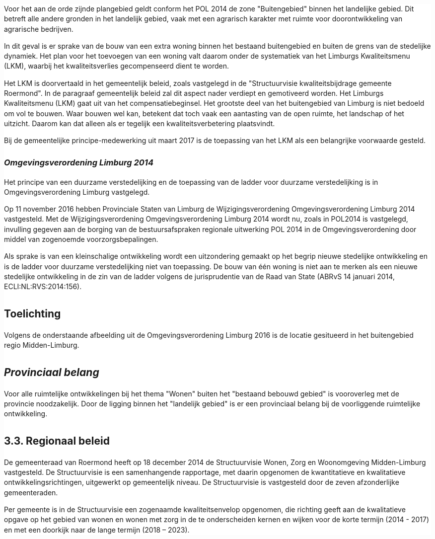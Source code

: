 Voor het aan de orde zijnde plangebied geldt conform het POL 2014 de zone "Buitengebied" binnen het landelijke gebied. Dit betreft alle andere gronden in het landelijk gebied, vaak met een agrarisch karakter met ruimte voor doorontwikkeling van agrarische bedrijven.

In dit geval is er sprake van de bouw van een extra woning binnen het bestaand buitengebied en buiten de grens van de stedelijke dynamiek. Het plan voor het toevoegen van een woning valt daarom onder de systematiek van het Limburgs Kwaliteitsmenu (LKM), waarbij het kwaliteitsverlies gecompenseerd dient te worden.

Het LKM is doorvertaald in het gemeentelijk beleid, zoals vastgelegd in de "Structuurvisie kwaliteitsbijdrage gemeente Roermond". In de paragraaf gemeentelijk beleid zal dit aspect nader verdiept en gemotiveerd worden. Het Limburgs Kwaliteitsmenu (LKM) gaat uit van het compensatiebeginsel. Het grootste deel van het buitengebied van Limburg is niet bedoeld om vol te bouwen. Waar bouwen wel kan, betekent dat toch vaak een aantasting van de open ruimte, het landschap of het uitzicht. Daarom kan dat alleen als er tegelijk een kwaliteitsverbetering plaatsvindt.

Bij de gemeentelijke principe-medewerking uit maart 2017 is de toepassing van het LKM als een belangrijke voorwaarde gesteld.

### *Omgevingsverordening Limburg 2014*

Het principe van een duurzame verstedelijking en de toepassing van de ladder voor duurzame verstedelijking is in Omgevingsverordening Limburg vastgelegd.

Op 11 november 2016 hebben Provinciale Staten van Limburg de Wijzigingsverordening Omgevingsverordening Limburg 2014 vastgesteld. Met de Wijzigingsverordening Omgevingsverordening Limburg 2014 wordt nu, zoals in POL2014 is vastgelegd, invulling gegeven aan de borging van de bestuursafspraken regionale uitwerking POL 2014 in de Omgevingsverordening door middel van zogenoemde voorzorgsbepalingen.

Als sprake is van een kleinschalige ontwikkeling wordt een uitzondering gemaakt op het begrip nieuwe stedelijke ontwikkeling en is de ladder voor duurzame verstedelijking niet van toepassing. De bouw van één woning is niet aan te merken als een nieuwe stedelijke ontwikkeling in de zin van de ladder volgens de jurisprudentie van de Raad van State (ABRvS 14 januari 2014, ECLI:NL:RVS:2014:156).

## **Toelichting**

Volgens de onderstaande afbeelding uit de Omgevingsverordening Limburg 2016 is de locatie gesitueerd in het buitengebied regio Midden-Limburg.

## *Provinciaal belang*

Voor alle ruimtelijke ontwikkelingen bij het thema "Wonen" buiten het "bestaand bebouwd gebied" is vooroverleg met de provincie noodzakelijk. Door de ligging binnen het "landelijk gebied" is er een provinciaal belang bij de voorliggende ruimtelijke ontwikkeling.

## <span id="page-35-0"></span>**3.3. Regionaal beleid**

De gemeenteraad van Roermond heeft op 18 december 2014 de Structuurvisie Wonen, Zorg en Woonomgeving Midden-Limburg vastgesteld. De Structuurvisie is een samenhangende rapportage, met daarin opgenomen de kwantitatieve en kwalitatieve ontwikkelingsrichtingen, uitgewerkt op gemeentelijk niveau. De Structuurvisie is vastgesteld door de zeven afzonderlijke gemeenteraden.

Per gemeente is in de Structuurvisie een zogenaamde kwaliteitsenvelop opgenomen, die richting geeft aan de kwalitatieve opgave op het gebied van wonen en wonen met zorg in de te onderscheiden kernen en wijken voor de korte termijn (2014 - 2017) en met een doorkijk naar de lange termijn (2018 – 2023).
